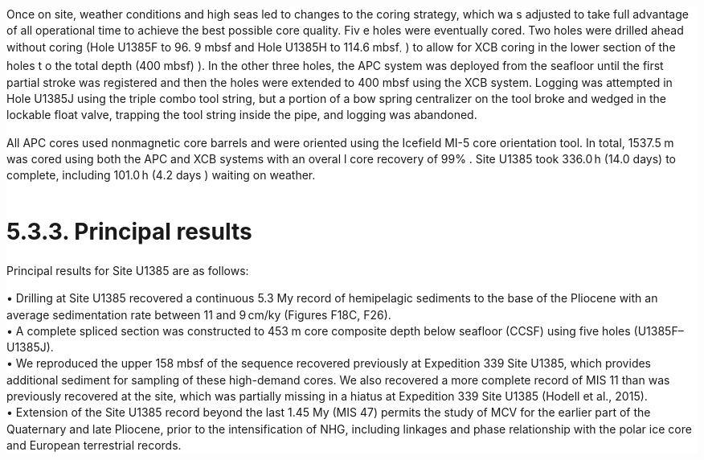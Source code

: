 Once on site, weather conditions and high seas led to changes to the coring strategy, which wa s adjusted to take full advantage of all operational time to achieve the best possible core quality. Fiv e holes were eventually cored. Two holes were drilled ahead without coring (Hole U1385F to 96. 9 mbsf and Hole U1385H to $114.6\;\mathrm{mbsf}_{\cdot}$ ) to allow for XCB coring in the lower section of the holes t o the total depth $(400\;\mathrm{mbsf})$ ). In the other three holes, the APC system was deployed from the seafloor until the first partial stroke was registered and then the holes were extended to $400~\mathrm{mbsf}$ using the XCB system. Logging was attempted in Hole U1385J using the triple combo tool string, but a portion of a bow spring centralizer on the tool broke and wedged in the lockable float valve, trapping the tool string inside the pipe, and logging was abandoned.  

All APC cores used nonmagnetic core barrels and were oriented using the Icefield MI-5 core orientation tool. In total, $1537.5\;\mathrm{m}$ was cored using both the APC and XCB systems with an overal l core recovery of $99\%$ . Site U1385 took $336.0\,\mathrm{h}$ (14.0 days) to complete, including $101.0\,\mathrm{h}$ (4.2 days ) waiting on weather.  

# 5.3.3. Principal results  

Principal results for Site U1385 are as follows:  

• Drilling at Site U1385 recovered a continuous 5.3 My record of hemipelagic sediments to the base of the Pliocene with an average sedimentation rate between 11 and $9\,\mathrm{cm/ky}$ (Figures F18C, F26).   
• A complete spliced section was constructed to $453\;\mathrm{m}$ core composite depth below seafloor (CCSF) using five holes (U1385F–U1385J).   
• We reproduced the upper 158 mbsf of the sequence recovered previously at Expedition 339 Site U1385, which provides additional sediment for sampling of these high-demand cores. We also recovered a more complete record of MIS 11 than was previously recovered at the site, which was partially missing in a hiatus at Expedition 339 Site U1385 (Hodell et al., 2015).   
• Extension of the Site U1385 record beyond the last 1.45 My (MIS 47) permits the study of MCV for the earlier part of the Quaternary and late Pliocene, prior to the intensification of NHG, including linkages and phase relationship with the polar ice core and European terrestrial records.   
